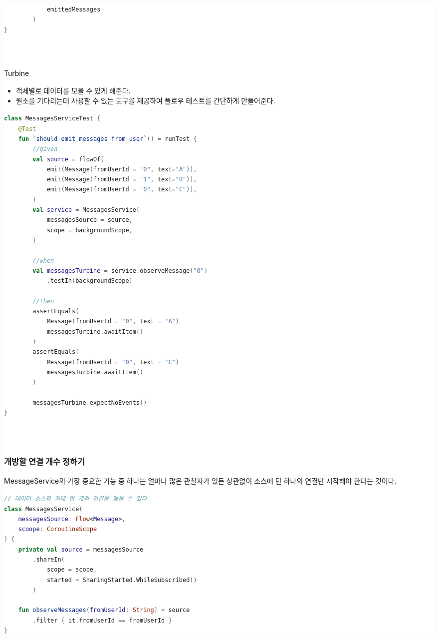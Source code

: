 ```kotlin
			emittedMessages
		)
}
```

<br><br>

Turbine

- 객체별로 데이터를 모을 수 있게 해준다.
- 원소를 기다리는데 사용할 수 있는 도구를 제공하여 플로우 테스트를 간단하게 만들어준다.

```kotlin
class MessagesServiceTest {
	@Test
	fun `should emit messages from user`() = runTest {
		//given
		val source = flowOf(
			emit(Message(fromUserId = "0", text="A")),
			emit(Message(fromUserId = "1", text="B")),
			emit(Message(fromUserId = "0", text="C")),
		)
		val service = MessagesService(
			messagesSource = source,
			scope = backgroundScope,
		)
		
		//when
		val messagesTurbine = service.observeMessage("0")
			.testIn(backgroundScope)
			
		//then
		assertEquals(
			Message(fromUserId = "0", text = "A")
			messagesTurbine.awaitItem()
		)
		assertEquals(
			Message(fromUserId = "0", text = "C")
			messagesTurbine.awaitItem()
		)
		
		messagesTurbine.expectNoEvents()
}
```

<br><br>

### 개방할 연결 개수 정하기

MessageService의 가장 중요한 기능 중 하나는 얼마나 많은 관찰자가 있든 상관없이 소스에 단 하나의 연결만 시작해야 한다는 것이다.

```kotlin
// 데이터 소스와 최대 한 개의 연결을 맺을 수 있다
class MessagesService(
	messagesSource: Flow<Message>,
	scoope: CoroutineScope
) {
	private val source = messagesSource
		.shareIn(
			scope = scope,
			started = SharingStarted.WhileSubscribed()
		)
		
	fun observeMessages(fromUserId: String) = source
		.filter { it.fromUserId == fromUserId }
}
```
